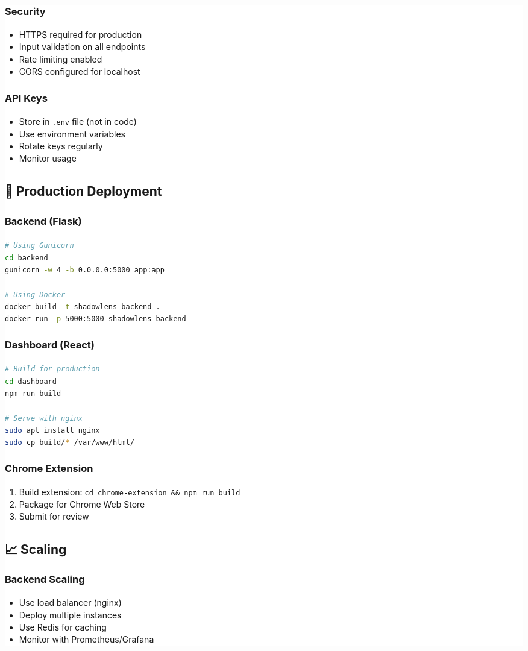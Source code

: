 ### Security
- HTTPS required for production
- Input validation on all endpoints
- Rate limiting enabled
- CORS configured for localhost

### API Keys
- Store in `.env` file (not in code)
- Use environment variables
- Rotate keys regularly
- Monitor usage

## 🚀 Production Deployment

### Backend (Flask)
```bash
# Using Gunicorn
cd backend
gunicorn -w 4 -b 0.0.0.0:5000 app:app

# Using Docker
docker build -t shadowlens-backend .
docker run -p 5000:5000 shadowlens-backend
```

### Dashboard (React)
```bash
# Build for production
cd dashboard
npm run build

# Serve with nginx
sudo apt install nginx
sudo cp build/* /var/www/html/
```

### Chrome Extension
1. Build extension: `cd chrome-extension && npm run build`
2. Package for Chrome Web Store
3. Submit for review

## 📈 Scaling

### Backend Scaling
- Use load balancer (nginx)
- Deploy multiple instances
- Use Redis for caching
- Monitor with Prometheus/Grafana

